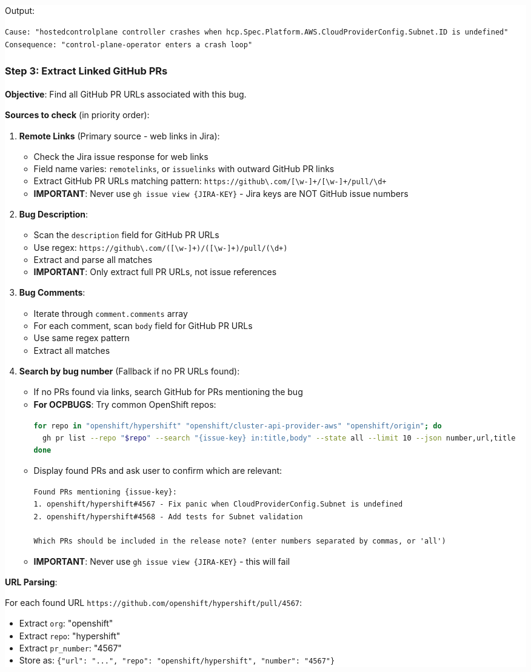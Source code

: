 Output:
```
Cause: "hostedcontrolplane controller crashes when hcp.Spec.Platform.AWS.CloudProviderConfig.Subnet.ID is undefined"
Consequence: "control-plane-operator enters a crash loop"
```

### Step 3: Extract Linked GitHub PRs

**Objective**: Find all GitHub PR URLs associated with this bug.

**Sources to check** (in priority order):

1. **Remote Links** (Primary source - web links in Jira):
   - Check the Jira issue response for web links
   - Field name varies: `remotelinks`, or `issuelinks` with outward GitHub PR links
   - Extract GitHub PR URLs matching pattern: `https://github\.com/[\w-]+/[\w-]+/pull/\d+`
   - **IMPORTANT**: Never use `gh issue view {JIRA-KEY}` - Jira keys are NOT GitHub issue numbers

2. **Bug Description**:
   - Scan the `description` field for GitHub PR URLs
   - Use regex: `https://github\.com/([\w-]+)/([\w-]+)/pull/(\d+)`
   - Extract and parse all matches
   - **IMPORTANT**: Only extract full PR URLs, not issue references

3. **Bug Comments**:
   - Iterate through `comment.comments` array
   - For each comment, scan `body` field for GitHub PR URLs
   - Use same regex pattern
   - Extract all matches

4. **Search by bug number** (Fallback if no PR URLs found):
   - If no PRs found via links, search GitHub for PRs mentioning the bug
   - **For OCPBUGS**: Try common OpenShift repos:
     ```bash
     for repo in "openshift/hypershift" "openshift/cluster-api-provider-aws" "openshift/origin"; do
       gh pr list --repo "$repo" --search "{issue-key} in:title,body" --state all --limit 10 --json number,url,title
     done
     ```
   - Display found PRs and ask user to confirm which are relevant:
     ```
     Found PRs mentioning {issue-key}:
     1. openshift/hypershift#4567 - Fix panic when CloudProviderConfig.Subnet is undefined
     2. openshift/hypershift#4568 - Add tests for Subnet validation

     Which PRs should be included in the release note? (enter numbers separated by commas, or 'all')
     ```
   - **IMPORTANT**: Never use `gh issue view {JIRA-KEY}` - this will fail

**URL Parsing**:

For each found URL `https://github.com/openshift/hypershift/pull/4567`:
- Extract `org`: "openshift"
- Extract `repo`: "hypershift"
- Extract `pr_number`: "4567"
- Store as: `{"url": "...", "repo": "openshift/hypershift", "number": "4567"}`

